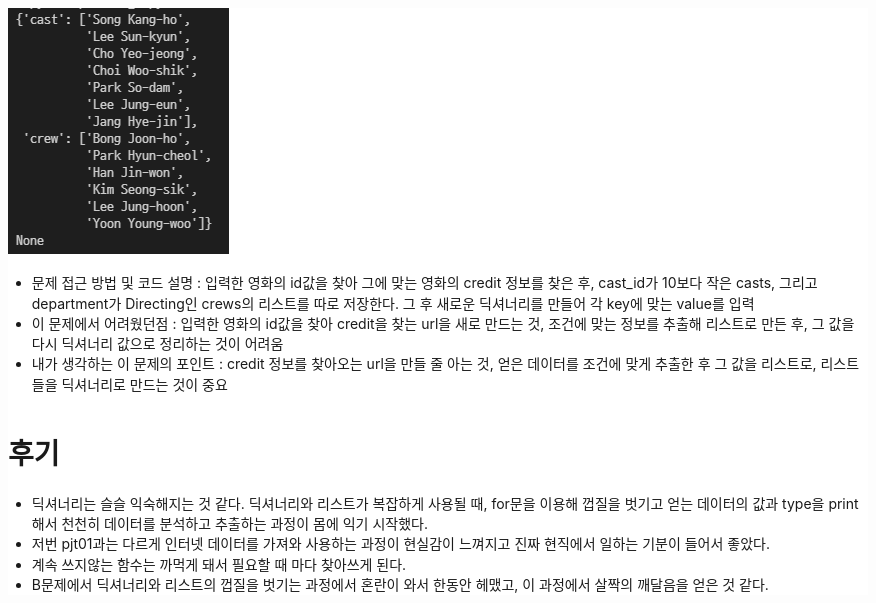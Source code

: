   ![image-20210730221417252](README.assets/image-20210730221417252.png)

  * 문제 접근 방법 및 코드 설명 : 입력한 영화의 id값을 찾아 그에 맞는 영화의 credit 정보를 찾은 후, cast_id가 10보다 작은 casts, 그리고 department가 Directing인 crews의 리스트를 따로 저장한다. 그 후 새로운 딕셔너리를 만들어 각 key에 맞는 value를 입력
  * 이 문제에서 어려웠던점 : 입력한 영화의 id값을 찾아 credit을 찾는 url을 새로 만드는 것, 조건에 맞는 정보를 추출해 리스트로 만든 후, 그 값을 다시 딕셔너리 값으로 정리하는 것이 어려움
  * 내가 생각하는 이 문제의 포인트 : credit 정보를 찾아오는 url을 만들 줄 아는 것, 얻은 데이터를 조건에 맞게 추출한 후 그 값을 리스트로, 리스트들을 딕셔너리로 만드는 것이 중요

# 후기

* 딕셔너리는 슬슬 익숙해지는 것 같다. 딕셔너리와 리스트가 복잡하게 사용될 때, for문을 이용해 껍질을 벗기고 얻는 데이터의 값과 type을 print해서 천천히 데이터를 분석하고 추출하는 과정이 몸에 익기 시작했다.
* 저번 pjt01과는 다르게 인터넷 데이터를 가져와 사용하는 과정이 현실감이 느껴지고 진짜 현직에서 일하는 기분이 들어서 좋았다.
* 계속 쓰지않는 함수는 까먹게 돼서 필요할 때 마다 찾아쓰게 된다.
*  B문제에서 딕셔너리와 리스트의 껍질을 벗기는 과정에서 혼란이 와서 한동안 헤맸고, 이 과정에서 살짝의 깨달음을 얻은 것 같다.